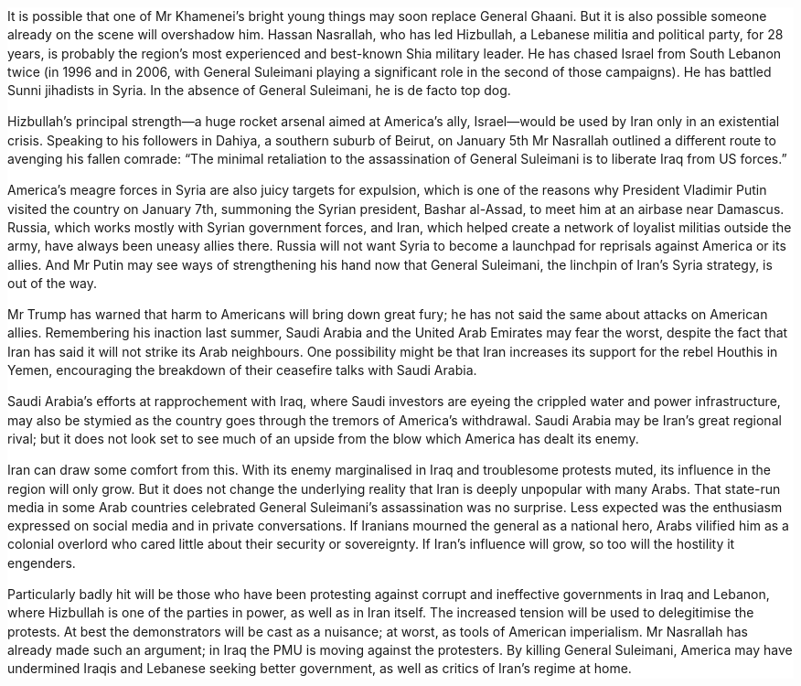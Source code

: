 It is possible that one of Mr Khamenei’s bright young things may soon replace General Ghaani. But it is also possible someone already on the scene will overshadow him. Hassan Nasrallah, who has led Hizbullah, a Lebanese militia and political party, for 28 years, is probably the region’s most experienced and best-known Shia military leader. He has chased Israel from South Lebanon twice (in 1996 and in 2006, with General Suleimani playing a significant role in the second of those campaigns). He has battled Sunni jihadists in Syria. In the absence of General Suleimani, he is de facto top dog.

Hizbullah’s principal strength—a huge rocket arsenal aimed at America’s ally, Israel—would be used by Iran only in an existential crisis. Speaking to his followers in Dahiya, a southern suburb of Beirut, on January 5th Mr Nasrallah outlined a different route to avenging his fallen comrade: “The minimal retaliation to the assassination of General Suleimani is to liberate Iraq from US forces.”

America’s meagre forces in Syria are also juicy targets for expulsion, which is one of the reasons why President Vladimir Putin visited the country on January 7th, summoning the Syrian president, Bashar al-Assad, to meet him at an airbase near Damascus. Russia, which works mostly with Syrian government forces, and Iran, which helped create a network of loyalist militias outside the army, have always been uneasy allies there. Russia will not want Syria to become a launchpad for reprisals against America or its allies. And Mr Putin may see ways of strengthening his hand now that General Suleimani, the linchpin of Iran’s Syria strategy, is out of the way.

Mr Trump has warned that harm to Americans will bring down great fury; he has not said the same about attacks on American allies. Remembering his inaction last summer, Saudi Arabia and the United Arab Emirates may fear the worst, despite the fact that Iran has said it will not strike its Arab neighbours. One possibility might be that Iran increases its support for the rebel Houthis in Yemen, encouraging the breakdown of their ceasefire talks with Saudi Arabia.

Saudi Arabia’s efforts at rapprochement with Iraq, where Saudi investors are eyeing the crippled water and power infrastructure, may also be stymied as the country goes through the tremors of America’s withdrawal. Saudi Arabia may be Iran’s great regional rival; but it does not look set to see much of an upside from the blow which America has dealt its enemy.

Iran can draw some comfort from this. With its enemy marginalised in Iraq and troublesome protests muted, its influence in the region will only grow. But it does not change the underlying reality that Iran is deeply unpopular with many Arabs. That state-run media in some Arab countries celebrated General Suleimani’s assassination was no surprise. Less expected was the enthusiasm expressed on social media and in private conversations. If Iranians mourned the general as a national hero, Arabs vilified him as a colonial overlord who cared little about their security or sovereignty. If Iran’s influence will grow, so too will the hostility it engenders.

Particularly badly hit will be those who have been protesting against corrupt and ineffective governments in Iraq and Lebanon, where Hizbullah is one of the parties in power, as well as in Iran itself. The increased tension will be used to delegitimise the protests. At best the demonstrators will be cast as a nuisance; at worst, as tools of American imperialism. Mr Nasrallah has already made such an argument; in Iraq the PMU is moving against the protesters. By killing General Suleimani, America may have undermined Iraqis and Lebanese seeking better government, as well as critics of Iran’s regime at home.
